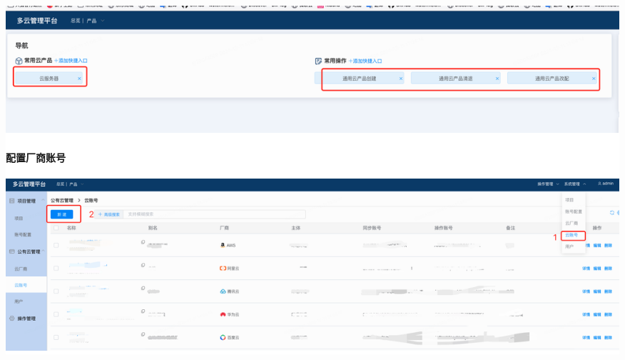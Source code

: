 <img src="images/navigation.png" width="100%"  alt="NAVIGATION"/>

#### 配置厂商账号
<img src="images/provider.png" width="100%"  alt="PROVIDER"/>